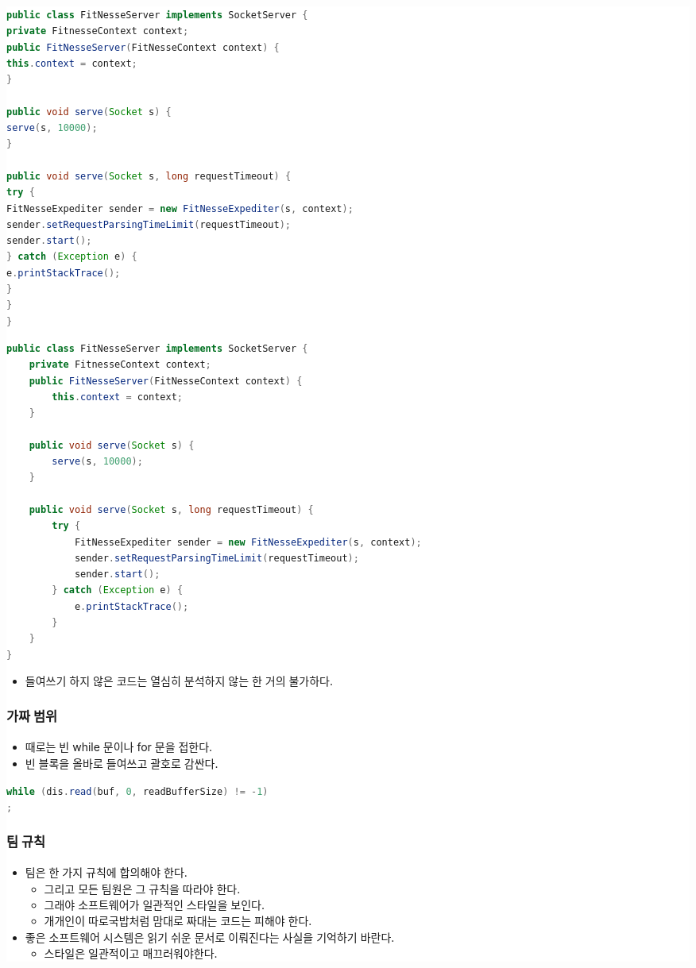 ```java
public class FitNesseServer implements SocketServer {
private FitnesseContext context;
public FitNesseServer(FitNesseContext context) {
this.context = context;
}

public void serve(Socket s) {
serve(s, 10000);
}

public void serve(Socket s, long requestTimeout) {
try {
FitNesseExpediter sender = new FitNesseExpediter(s, context);
sender.setRequestParsingTimeLimit(requestTimeout);
sender.start();
} catch (Exception e) {
e.printStackTrace();
}
}
}
```

```java
public class FitNesseServer implements SocketServer {
	private FitnesseContext context;
	public FitNesseServer(FitNesseContext context) {
		this.context = context;
	}
	
	public void serve(Socket s) {
		serve(s, 10000);
	}
	
	public void serve(Socket s, long requestTimeout) {
		try {
			FitNesseExpediter sender = new FitNesseExpediter(s, context);
			sender.setRequestParsingTimeLimit(requestTimeout);
			sender.start();
		} catch (Exception e) {
			e.printStackTrace();
		}
	}
}
```

- 들여쓰기 하지 않은 코드는 열심히 분석하지 않는 한 거의 불가하다.

### 가짜 범위

- 때로는 빈 while 문이나 for 문을 접한다.
- 빈 블록을 올바로 들여쓰고 괄호로 감싼다.

```java
while (dis.read(buf, 0, readBufferSize) != -1)
;
```

### 팀 규칙

- 팀은 한 가지 규칙에 합의해야 한다.
    - 그리고 모든 팀원은 그 규칙을 따라야 한다.
    - 그래야 소프트웨어가 일관적인 스타일을 보인다.
    - 개개인이 따로국밥처럼 맘대로 짜대는 코드는 피해야 한다.
- 좋은 소프트웨어 시스템은 읽기 쉬운 문서로 이뤄진다는 사실을 기억하기 바란다.
    - 스타일은 일관적이고 매끄러워야한다.
